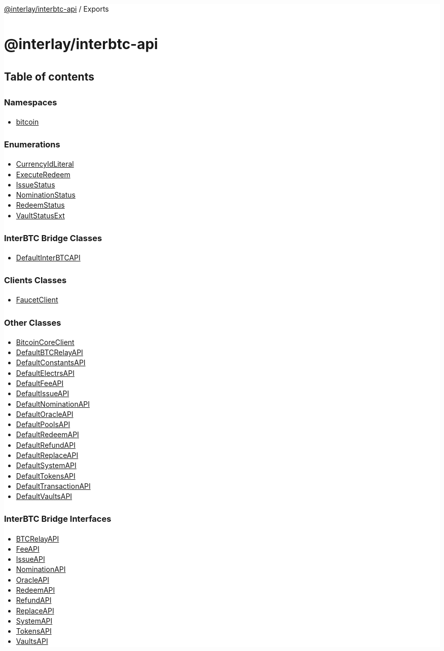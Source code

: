 [@interlay/interbtc-api](/README.md) / Exports

# @interlay/interbtc-api

## Table of contents

### Namespaces

- [bitcoin](/modules/bitcoin.md)

### Enumerations

- [CurrencyIdLiteral](/enums/CurrencyIdLiteral.md)
- [ExecuteRedeem](/enums/ExecuteRedeem.md)
- [IssueStatus](/enums/IssueStatus.md)
- [NominationStatus](/enums/NominationStatus.md)
- [RedeemStatus](/enums/RedeemStatus.md)
- [VaultStatusExt](/enums/VaultStatusExt.md)

### InterBTC Bridge Classes

- [DefaultInterBTCAPI](/classes/DefaultInterBTCAPI.md)

### Clients Classes

- [FaucetClient](/classes/FaucetClient.md)

### Other Classes

- [BitcoinCoreClient](/classes/BitcoinCoreClient.md)
- [DefaultBTCRelayAPI](/classes/DefaultBTCRelayAPI.md)
- [DefaultConstantsAPI](/classes/DefaultConstantsAPI.md)
- [DefaultElectrsAPI](/classes/DefaultElectrsAPI.md)
- [DefaultFeeAPI](/classes/DefaultFeeAPI.md)
- [DefaultIssueAPI](/classes/DefaultIssueAPI.md)
- [DefaultNominationAPI](/classes/DefaultNominationAPI.md)
- [DefaultOracleAPI](/classes/DefaultOracleAPI.md)
- [DefaultPoolsAPI](/classes/DefaultPoolsAPI.md)
- [DefaultRedeemAPI](/classes/DefaultRedeemAPI.md)
- [DefaultRefundAPI](/classes/DefaultRefundAPI.md)
- [DefaultReplaceAPI](/classes/DefaultReplaceAPI.md)
- [DefaultSystemAPI](/classes/DefaultSystemAPI.md)
- [DefaultTokensAPI](/classes/DefaultTokensAPI.md)
- [DefaultTransactionAPI](/classes/DefaultTransactionAPI.md)
- [DefaultVaultsAPI](/classes/DefaultVaultsAPI.md)

### InterBTC Bridge Interfaces

- [BTCRelayAPI](/interfaces/BTCRelayAPI.md)
- [FeeAPI](/interfaces/FeeAPI.md)
- [IssueAPI](/interfaces/IssueAPI.md)
- [NominationAPI](/interfaces/NominationAPI.md)
- [OracleAPI](/interfaces/OracleAPI.md)
- [RedeemAPI](/interfaces/RedeemAPI.md)
- [RefundAPI](/interfaces/RefundAPI.md)
- [ReplaceAPI](/interfaces/ReplaceAPI.md)
- [SystemAPI](/interfaces/SystemAPI.md)
- [TokensAPI](/interfaces/TokensAPI.md)
- [VaultsAPI](/interfaces/VaultsAPI.md)
